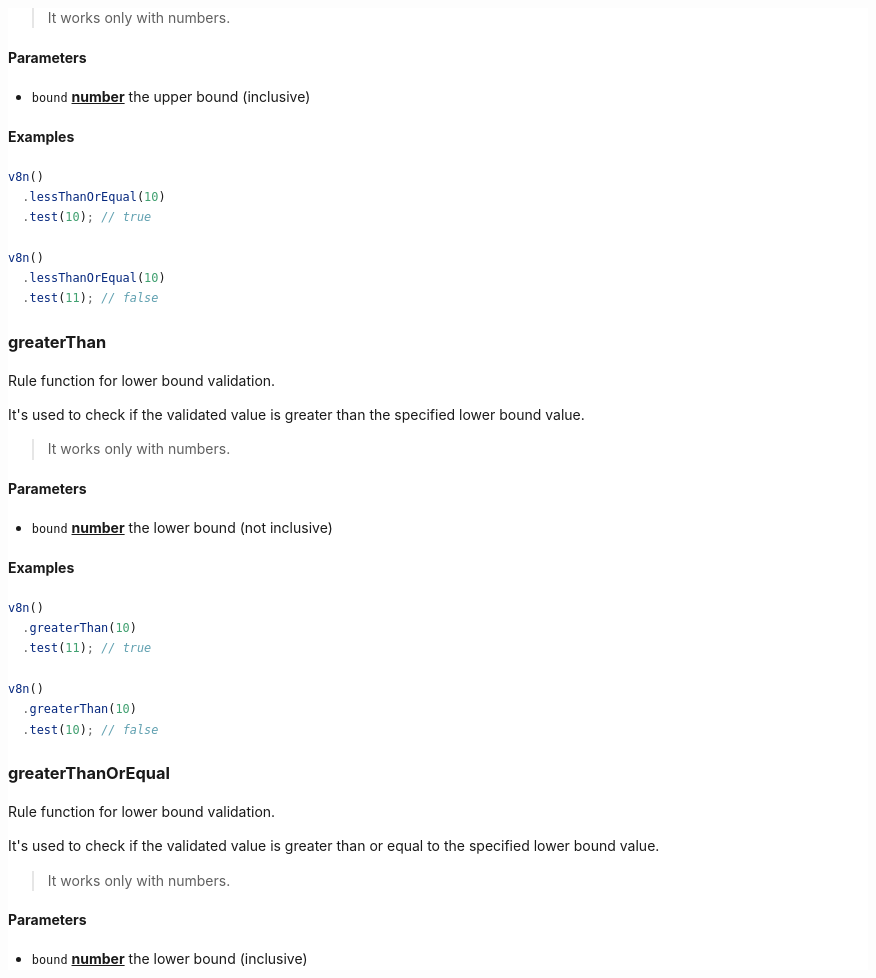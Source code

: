 > It works only with numbers.

#### Parameters

- `bound` **[number](https://developer.mozilla.org/docs/Web/JavaScript/Reference/Global_Objects/Number)** the upper bound (inclusive)

#### Examples

```javascript
v8n()
  .lessThanOrEqual(10)
  .test(10); // true

v8n()
  .lessThanOrEqual(10)
  .test(11); // false
```

### greaterThan

Rule function for lower bound validation.

It's used to check if the validated value is greater than the specified
lower bound value.

> It works only with numbers.

#### Parameters

- `bound` **[number](https://developer.mozilla.org/docs/Web/JavaScript/Reference/Global_Objects/Number)** the lower bound (not inclusive)

#### Examples

```javascript
v8n()
  .greaterThan(10)
  .test(11); // true

v8n()
  .greaterThan(10)
  .test(10); // false
```

### greaterThanOrEqual

Rule function for lower bound validation.

It's used to check if the validated value is greater than or equal to the
specified lower bound value.

> It works only with numbers.

#### Parameters

- `bound` **[number](https://developer.mozilla.org/docs/Web/JavaScript/Reference/Global_Objects/Number)** the lower bound (inclusive)
